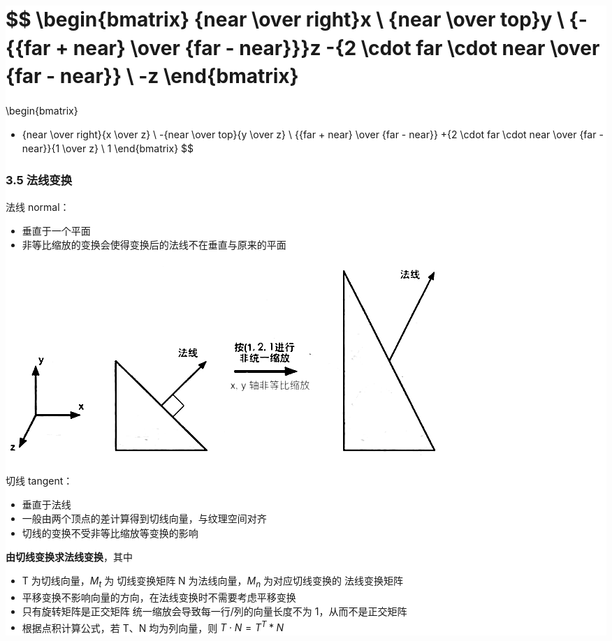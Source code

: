 $$
\begin{bmatrix}
{near \over right}x \\ {near \over top}y \\ {-{{far + near} \over {far - near}}}z -{2 \cdot far \cdot near \over {far - near}} \\ -z
\end{bmatrix}
=
\begin{bmatrix}
- {near \over right}{x \over z} \\ 
-{near \over top}{y \over z} \\ 
{{far + near} \over {far - near}} +{2 \cdot far \cdot near \over {far - near}}{1 \over z} \\ 1
\end{bmatrix}
$$



### 3.5 法线变换

法线 normal：

- 垂直于一个平面
- 非等比缩放的变换会使得变换后的法线不在垂直与原来的平面

![](./images/normalVector.png)



切线 tangent：

- 垂直于法线
- 一般由两个顶点的差计算得到切线向量，与纹理空间对齐
- 切线的变换不受非等比缩放等变换的影响



**由切线变换求法线变换**，其中

- T 为切线向量，$M_t$ 为 切线变换矩阵
N 为法线向量，$M_n$ 为对应切线变换的 法线变换矩阵
- 平移变换不影响向量的方向，在法线变换时不需要考虑平移变换
- 只有旋转矩阵是正交矩阵
统一缩放会导致每一行/列的向量长度不为 1，从而不是正交矩阵
- 根据点积计算公式，若 T、N 均为列向量，则 $T \cdot N = T^T * N$
